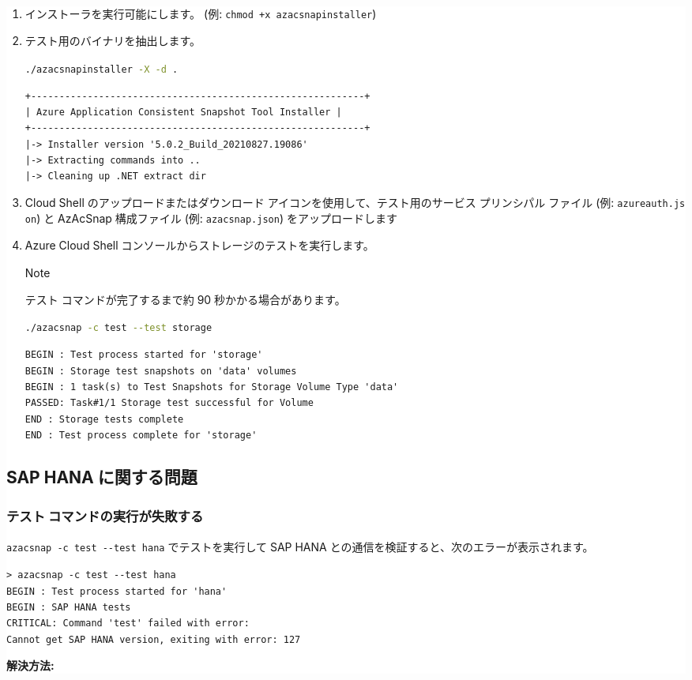 1. インストーラを実行可能にします。 (例: `chmod +x azacsnapinstaller`)
1. テスト用のバイナリを抽出します。

    ```bash
    ./azacsnapinstaller -X -d .
    ```
    
    ```output
    +-----------------------------------------------------------+
    | Azure Application Consistent Snapshot Tool Installer |
    +-----------------------------------------------------------+
    |-> Installer version '5.0.2_Build_20210827.19086'
    |-> Extracting commands into ..
    |-> Cleaning up .NET extract dir
    ```

1. Cloud Shell のアップロードまたはダウンロード アイコンを使用して、テスト用のサービス プリンシパル ファイル (例: `azureauth.json`) と AzAcSnap 構成ファイル (例: `azacsnap.json`) をアップロードします
1. Azure Cloud Shell コンソールからストレージのテストを実行します。 

    > [!NOTE]
    > テスト コマンドが完了するまで約 90 秒かかる場合があります。

    ```bash
    ./azacsnap -c test --test storage
    ```

    ```output
    BEGIN : Test process started for 'storage'
    BEGIN : Storage test snapshots on 'data' volumes
    BEGIN : 1 task(s) to Test Snapshots for Storage Volume Type 'data'
    PASSED: Task#1/1 Storage test successful for Volume
    END : Storage tests complete
    END : Test process complete for 'storage'
    ```

## <a name="problems-with-sap-hana"></a>SAP HANA に関する問題

### <a name="running-the-test-command-fails"></a>テスト コマンドの実行が失敗する

`azacsnap -c test --test hana` でテストを実行して SAP HANA との通信を検証すると、次のエラーが表示されます。

```output
> azacsnap -c test --test hana
BEGIN : Test process started for 'hana'
BEGIN : SAP HANA tests
CRITICAL: Command 'test' failed with error:
Cannot get SAP HANA version, exiting with error: 127
```

**解決方法:**
